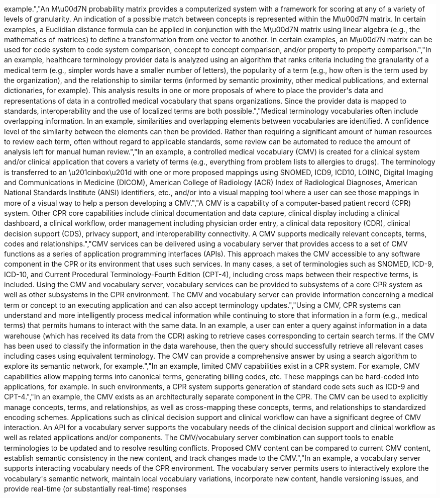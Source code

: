 example.","An M\u00d7N probability matrix provides a computerized system with a framework for scoring at any of a variety of levels of granularity. An indication of a possible match between concepts is represented within the M\u00d7N matrix. In certain examples, a Euclidian distance formula can be applied in conjunction with the M\u00d7N matrix using linear algebra (e.g., the mathematics of matrices) to define a transformation from one vector to another. In certain examples, an M\u00d7N matrix can be used for code system to code system comparison, concept to concept comparison, and\/or property to property comparison.","In an example, healthcare terminology provider data is analyzed using an algorithm that ranks criteria including the granularity of a medical term (e.g., simpler words have a smaller number of letters), the popularity of a term (e.g., how often is the term used by the organization), and the relationship to similar terms (informed by semantic proximity, other medical publications, and external dictionaries, for example). This analysis results in one or more proposals of where to place the provider's data and representations of data in a controlled medical vocabulary that spans organizations. Since the provider data is mapped to standards, interoperability and the use of localized terms are both possible.","Medical terminology vocabularies often include overlapping information. In an example, similarities and overlapping elements between vocabularies are identified. A confidence level of the similarity between the elements can then be provided. Rather than requiring a significant amount of human resources to review each term, often without regard to applicable standards, some review can be automated to reduce the amount of analysis left for manual human review.","In an example, a controlled medical vocabulary (CMV) is created for a clinical system and\/or clinical application that covers a variety of terms (e.g., everything from problem lists to allergies to drugs). The terminology is transferred to an \u201cinbox\u201d with one or more proposed mappings using SNOMED, ICD9, ICD10, LOINC, Digital Imaging and Communications in Medicine (DICOM), American College of Radiology (ACR) Index of Radiological Diagnoses, American National Standards Institute (ANSI) identifiers, etc., and\/or into a visual mapping tool where a user can see those mappings in more of a visual way to help a person developing a CMV.","A CMV is a capability of a computer-based patient record (CPR) system. Other CPR core capabilities include clinical documentation and data capture, clinical display including a clinical dashboard, a clinical workflow, order management including physician order entry, a clinical data repository (CDR), clinical decision support (CDS), privacy support, and interoperability connectivity. A CMV supports medically relevant concepts, terms, codes and relationships.","CMV services can be delivered using a vocabulary server that provides access to a set of CMV functions as a series of application programming interfaces (APIs). This approach makes the CMV accessible to any software component in the CPR or its environment that uses such services. In many cases, a set of terminologies such as SNOMED, ICD-9, ICD-10, and Current Procedural Terminology-Fourth Edition (CPT-4), including cross maps between their respective terms, is included. Using the CMV and vocabulary server, vocabulary services can be provided to subsystems of a core CPR system as well as other subsystems in the CPR environment. The CMV and vocabulary server can provide information concerning a medical term or concept to an executing application and can also accept terminology updates.","Using a CMV, CPR systems can understand and more intelligently process medical information while continuing to store that information in a form (e.g., medical terms) that permits humans to interact with the same data. In an example, a user can enter a query against information in a data warehouse (which has received its data from the CDR) asking to retrieve cases corresponding to certain search terms. If the CMV has been used to classify the information in the data warehouse, then the query should successfully retrieve all relevant cases including cases using equivalent terminology. The CMV can provide a comprehensive answer by using a search algorithm to explore its semantic network, for example.","In an example, limited CMV capabilities exist in a CPR system. For example, CMV capabilities allow mapping terms into canonical terms, generating billing codes, etc. These mappings can be hard-coded into applications, for example. In such environments, a CPR system supports generation of standard code sets such as ICD-9 and CPT-4.","In an example, the CMV exists as an architecturally separate component in the CPR. The CMV can be used to explicitly manage concepts, terms, and relationships, as well as cross-mapping these concepts, terms, and relationships to standardized encoding schemes. Applications such as clinical decision support and clinical workflow can have a significant degree of CMV interaction. An API for a vocabulary server supports the vocabulary needs of the clinical decision support and clinical workflow as well as related applications and\/or components. The CMV\/vocabulary server combination can support tools to enable terminologies to be updated and to resolve resulting conflicts. Proposed CMV content can be compared to current CMV content, establish semantic consistency in the new content, and track changes made to the CMV.","In an example, a vocabulary server supports interacting vocabulary needs of the CPR environment. The vocabulary server permits users to interactively explore the vocabulary's semantic network, maintain local vocabulary variations, incorporate new content, handle versioning issues, and provide real-time (or substantially real-time) responses